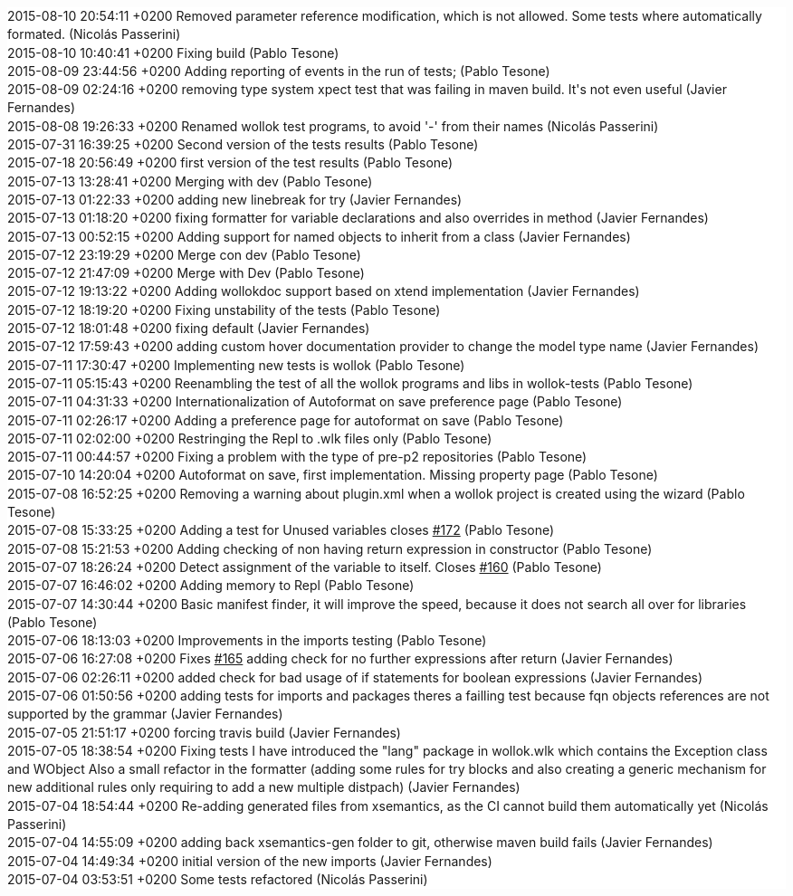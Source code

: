 2015-08-10 20:54:11 +0200    Removed parameter reference modification, which is not allowed. Some tests where automatically formated. (Nicolás Passerini)  
2015-08-10 10:40:41 +0200    Fixing build (Pablo Tesone)  
2015-08-09 23:44:56 +0200    Adding reporting of events in the run of tests; (Pablo Tesone)  
2015-08-09 02:24:16 +0200    removing type system xpect test that was failing in maven build. It's not even useful (Javier Fernandes)  
2015-08-08 19:26:33 +0200    Renamed wollok test programs, to avoid '-' from their names (Nicolás Passerini)  
2015-07-31 16:39:25 +0200    Second version of the tests results (Pablo Tesone)  
2015-07-18 20:56:49 +0200    first version of the test results (Pablo Tesone)  
2015-07-13 13:28:41 +0200    Merging with dev (Pablo Tesone)  
2015-07-13 01:22:33 +0200    adding new linebreak for try (Javier Fernandes)  
2015-07-13 01:18:20 +0200    fixing formatter for variable declarations and also overrides in method (Javier Fernandes)  
2015-07-13 00:52:15 +0200    Adding support for named objects to inherit from a class (Javier Fernandes)  
2015-07-12 23:19:29 +0200    Merge con dev (Pablo Tesone)  
2015-07-12 21:47:09 +0200    Merge with Dev (Pablo Tesone)  
2015-07-12 19:13:22 +0200    Adding wollokdoc support based on xtend implementation (Javier Fernandes)  
2015-07-12 18:19:20 +0200    Fixing unstability of the tests (Pablo Tesone)  
2015-07-12 18:01:48 +0200    fixing default (Javier Fernandes)  
2015-07-12 17:59:43 +0200    adding custom hover documentation provider to change the model type name (Javier Fernandes)  
2015-07-11 17:30:47 +0200    Implementing new tests is wollok (Pablo Tesone)  
2015-07-11 05:15:43 +0200    Reenambling the test of all the wollok programs and libs in wollok-tests (Pablo Tesone)  
2015-07-11 04:31:33 +0200    Internationalization of Autoformat on save preference page (Pablo Tesone)  
2015-07-11 02:26:17 +0200    Adding a preference page for autoformat on save (Pablo Tesone)  
2015-07-11 02:02:00 +0200    Restringing the Repl to .wlk files only (Pablo Tesone)  
2015-07-11 00:44:57 +0200    Fixing a problem with the type of pre-p2 repositories (Pablo Tesone)  
2015-07-10 14:20:04 +0200    Autoformat on save, first implementation. Missing property page (Pablo Tesone)  
2015-07-08 16:52:25 +0200    Removing a warning about plugin.xml when a wollok project is created using the wizard (Pablo Tesone)  
2015-07-08 15:33:25 +0200    Adding a test for Unused variables closes [#172](https://github.com/uqbar-project/wollok/issues/172) (Pablo Tesone)  
2015-07-08 15:21:53 +0200    Adding checking of non having return expression in constructor (Pablo Tesone)  
2015-07-07 18:26:24 +0200    Detect assignment of the variable to itself. Closes [#160](https://github.com/uqbar-project/wollok/issues/160) (Pablo Tesone)  
2015-07-07 16:46:02 +0200    Adding memory to Repl (Pablo Tesone)  
2015-07-07 14:30:44 +0200    Basic manifest finder, it will improve the speed, because it does not search all over for libraries (Pablo Tesone)  
2015-07-06 18:13:03 +0200    Improvements in the imports testing (Pablo Tesone)  
2015-07-06 16:27:08 +0200    Fixes [#165](https://github.com/uqbar-project/wollok/issues/165) adding check for no further expressions after return (Javier Fernandes)  
2015-07-06 02:26:11 +0200     added check for bad usage of if statements for boolean expressions (Javier Fernandes)  
2015-07-06 01:50:56 +0200     adding tests for imports and packages  theres a failling test because fqn objects references are not supported by the grammar (Javier Fernandes)  
2015-07-05 21:51:17 +0200    forcing travis build (Javier Fernandes)  
2015-07-05 18:38:54 +0200     Fixing tests  I have introduced the "lang" package in wollok.wlk which contains the Exception class and WObject  Also a small refactor in the formatter (adding some rules for try blocks and also creating a generic mechanism for new additional  rules only requiring to add a new multiple distpach) (Javier Fernandes)  
2015-07-04 18:54:44 +0200    Re-adding generated files from xsemantics, as the CI cannot build them automatically yet (Nicolás Passerini)  
2015-07-04 14:55:09 +0200    adding back xsemantics-gen folder to git, otherwise maven build fails (Javier Fernandes)  
2015-07-04 14:49:34 +0200    initial version of the new imports (Javier Fernandes)  
2015-07-04 03:53:51 +0200    Some tests refactored (Nicolás Passerini)  
